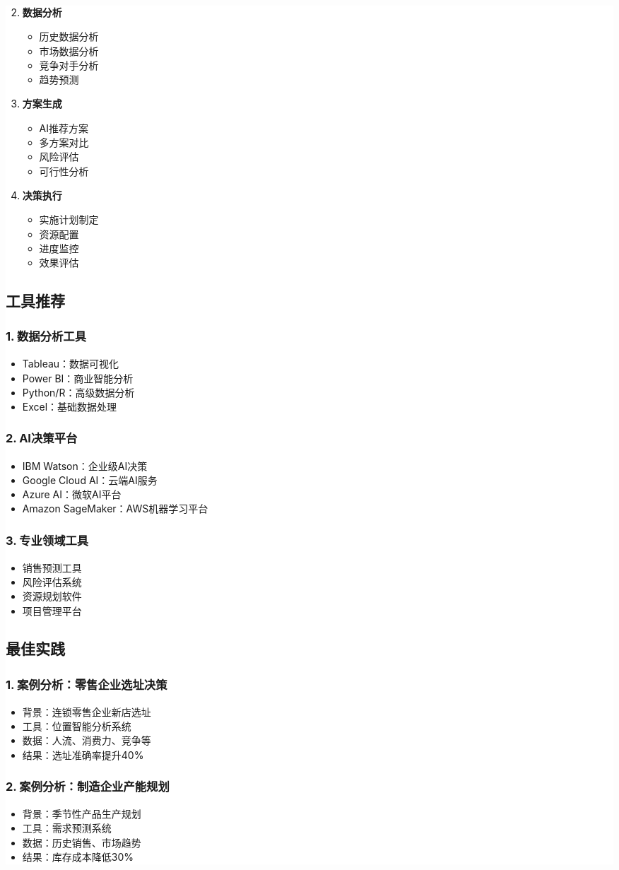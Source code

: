 2. **数据分析**
   - 历史数据分析
   - 市场数据分析
   - 竞争对手分析
   - 趋势预测

3. **方案生成**
   - AI推荐方案
   - 多方案对比
   - 风险评估
   - 可行性分析

4. **决策执行**
   - 实施计划制定
   - 资源配置
   - 进度监控
   - 效果评估

## 工具推荐

### 1. 数据分析工具
- Tableau：数据可视化
- Power BI：商业智能分析
- Python/R：高级数据分析
- Excel：基础数据处理

### 2. AI决策平台
- IBM Watson：企业级AI决策
- Google Cloud AI：云端AI服务
- Azure AI：微软AI平台
- Amazon SageMaker：AWS机器学习平台

### 3. 专业领域工具
- 销售预测工具
- 风险评估系统
- 资源规划软件
- 项目管理平台

## 最佳实践

### 1. 案例分析：零售企业选址决策
- 背景：连锁零售企业新店选址
- 工具：位置智能分析系统
- 数据：人流、消费力、竞争等
- 结果：选址准确率提升40%

### 2. 案例分析：制造企业产能规划
- 背景：季节性产品生产规划
- 工具：需求预测系统
- 数据：历史销售、市场趋势
- 结果：库存成本降低30%
